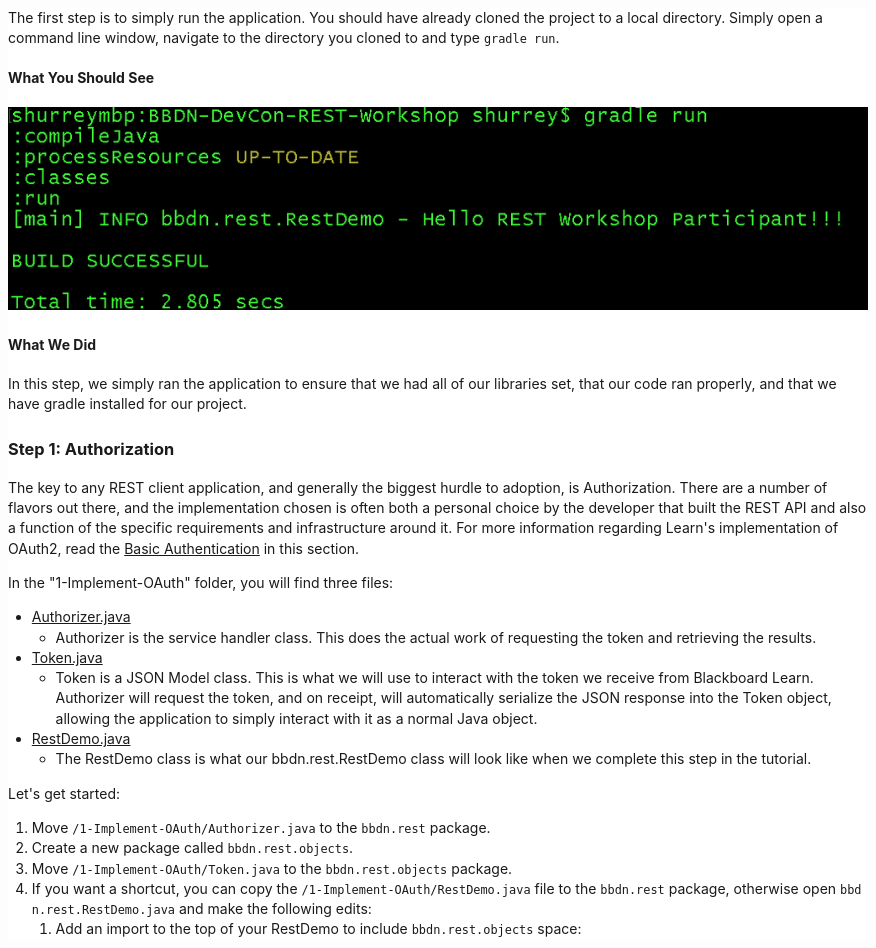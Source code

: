 The first step is to simply run the application. You should have already
cloned the project to a local directory. Simply open a command line window,
navigate to the directory you cloned to and type `gradle run`.

#### What You Should See

![Hello World](/assets/img/java-command-line-1.png)

#### What We Did

In this step, we simply ran the application to ensure that we had all of our
libraries set, that our code ran properly, and that we have gradle installed
for our project.

### Step 1: Authorization

The key to any REST client application, and generally the biggest hurdle to
adoption, is Authorization. There are a number of flavors out there, and the
implementation chosen is often both a personal choice by the developer that
built the REST API and also a function of the specific requirements and
infrastructure around it. For more information regarding Learn's
implementation of OAuth2, read the [Basic Authentication](basic-authentication) in this section.

In the "1-Implement-OAuth" folder, you will find three files:
* [Authorizer.java](https://github.com/blackboard/BBDN-DevCon-REST-Workshop/blob/master/1-Implement-OAuth/Authorizer.java)
  * Authorizer is the service handler class. This does the actual work of requesting the token and retrieving the results.
* [Token.java](https://github.com/blackboard/BBDN-DevCon-REST-Workshop/blob/master/1-Implement-OAuth/Token.java)
  * Token is a JSON Model class. This is what we will use to interact with the token we receive from Blackboard Learn. Authorizer will request the token, and on receipt, will automatically serialize the JSON response into the Token object, allowing the application to simply interact with it as a normal Java object.
* [RestDemo.java](https://github.com/blackboard/BBDN-DevCon-REST-Workshop/blob/master/1-Implement-OAuth/RestDemo.java)
  * The RestDemo class is what our bbdn.rest.RestDemo class will look like when we complete this step in the tutorial.

Let's get started:

1. Move `/1-Implement-OAuth/Authorizer.java` to the `bbdn.rest` package.
2. Create a new package called `bbdn.rest.objects`.
3. Move `/1-Implement-OAuth/Token.java` to the `bbdn.rest.objects` package.
4. If you want a shortcut, you can copy the `/1-Implement-OAuth/RestDemo.java` file to the `bbdn.rest` package, otherwise open `bbdn.rest.RestDemo.java` and make the following edits:
   1. Add an import to the top of your RestDemo to include `bbdn.rest.objects` space:  
